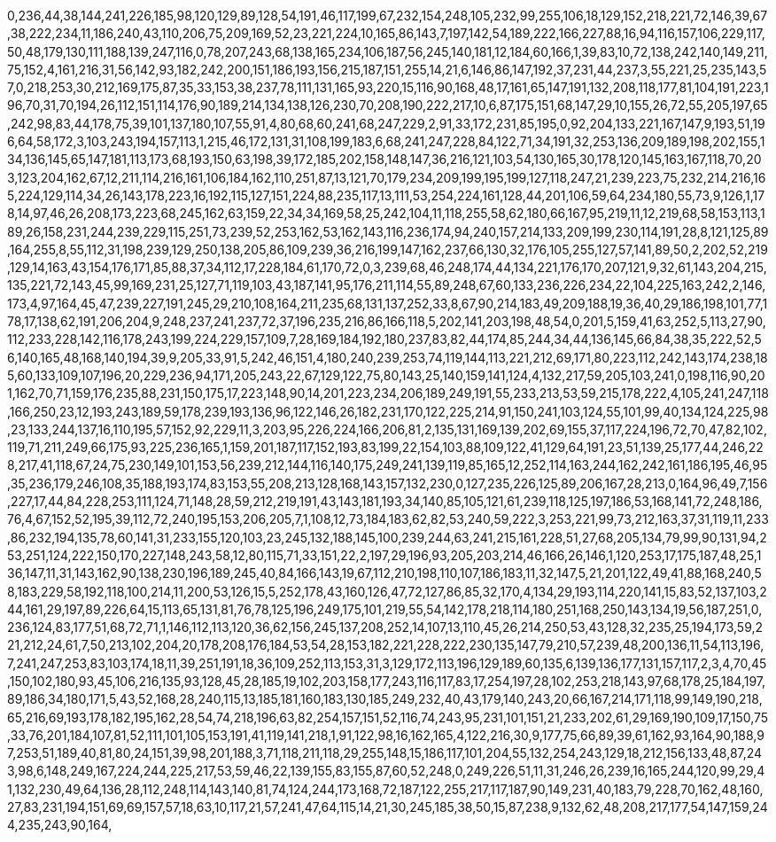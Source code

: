 0,236,44,38,144,241,226,185,98,120,129,89,128,54,191,46,117,199,67,232,154,248,105,232,99,255,106,18,129,152,218,221,72,146,39,67,38,222,234,11,186,240,43,110,206,75,209,169,52,23,221,224,10,165,86,143,7,197,142,54,189,222,166,227,88,16,94,116,157,106,229,117,50,48,179,130,111,188,139,247,116,0,78,207,243,68,138,165,234,106,187,56,245,140,181,12,184,60,166,1,39,83,10,72,138,242,140,149,211,75,152,4,161,216,31,56,142,93,182,242,200,151,186,193,156,215,187,151,255,14,21,6,146,86,147,192,37,231,44,237,3,55,221,25,235,143,57,0,218,253,30,212,169,175,87,35,33,153,38,237,78,111,131,165,93,220,15,116,90,168,48,17,161,65,147,191,132,208,118,177,81,104,191,223,196,70,31,70,194,26,112,151,114,176,90,189,214,134,138,126,230,70,208,190,222,217,10,6,87,175,151,68,147,29,10,155,26,72,55,205,197,65,242,98,83,44,178,75,39,101,137,180,107,55,91,4,80,68,60,241,68,247,229,2,91,33,172,231,85,195,0,92,204,133,221,167,147,9,193,51,196,64,58,172,3,103,243,194,157,113,1,215,46,172,131,31,108,199,183,6,68,241,247,228,84,122,71,34,191,32,253,136,209,189,198,202,155,134,136,145,65,147,181,113,173,68,193,150,63,198,39,172,185,202,158,148,147,36,216,121,103,54,130,165,30,178,120,145,163,167,118,70,203,123,204,162,67,12,211,114,216,161,106,184,162,110,251,87,13,121,70,179,234,209,199,195,199,127,118,247,21,239,223,75,232,214,216,165,224,129,114,34,26,143,178,223,16,192,115,127,151,224,88,235,117,13,111,53,254,224,161,128,44,201,106,59,64,234,180,55,73,9,126,1,178,14,97,46,26,208,173,223,68,245,162,63,159,22,34,34,169,58,25,242,104,11,118,255,58,62,180,66,167,95,219,11,12,219,68,58,153,113,189,26,158,231,244,239,229,115,251,73,239,52,253,162,53,162,143,116,236,174,94,240,157,214,133,209,199,230,114,191,28,8,121,125,89,164,255,8,55,112,31,198,239,129,250,138,205,86,109,239,36,216,199,147,162,237,66,130,32,176,105,255,127,57,141,89,50,2,202,52,219,129,14,163,43,154,176,171,85,88,37,34,112,17,228,184,61,170,72,0,3,239,68,46,248,174,44,134,221,176,170,207,121,9,32,61,143,204,215,135,221,72,143,45,99,169,231,25,127,71,119,103,43,187,141,95,176,211,114,55,89,248,67,60,133,236,226,234,22,104,225,163,242,2,146,173,4,97,164,45,47,239,227,191,245,29,210,108,164,211,235,68,131,137,252,33,8,67,90,214,183,49,209,188,19,36,40,29,186,198,101,77,178,17,138,62,191,206,204,9,248,237,241,237,72,37,196,235,216,86,166,118,5,202,141,203,198,48,54,0,201,5,159,41,63,252,5,113,27,90,112,233,228,142,116,178,243,199,224,229,157,109,7,28,169,184,192,180,237,83,82,44,174,85,244,34,44,136,145,66,84,38,35,222,52,56,140,165,48,168,140,194,39,9,205,33,91,5,242,46,151,4,180,240,239,253,74,119,144,113,221,212,69,171,80,223,112,242,143,174,238,185,60,133,109,107,196,20,229,236,94,171,205,243,22,67,129,122,75,80,143,25,140,159,141,124,4,132,217,59,205,103,241,0,198,116,90,201,162,70,71,159,176,235,88,231,150,175,17,223,148,90,14,201,223,234,206,189,249,191,55,233,213,53,59,215,178,222,4,105,241,247,118,166,250,23,12,193,243,189,59,178,239,193,136,96,122,146,26,182,231,170,122,225,214,91,150,241,103,124,55,101,99,40,134,124,225,98,23,133,244,137,16,110,195,57,152,92,229,11,3,203,95,226,224,166,206,81,2,135,131,169,139,202,69,155,37,117,224,196,72,70,47,82,102,119,71,211,249,66,175,93,225,236,165,1,159,201,187,117,152,193,83,199,22,154,103,88,109,122,41,129,64,191,23,51,139,25,177,44,246,228,217,41,118,67,24,75,230,149,101,153,56,239,212,144,116,140,175,249,241,139,119,85,165,12,252,114,163,244,162,242,161,186,195,46,95,35,236,179,246,108,35,188,193,174,83,153,55,208,213,128,168,143,157,132,230,0,127,235,226,125,89,206,167,28,213,0,164,96,49,7,156,227,17,44,84,228,253,111,124,71,148,28,59,212,219,191,43,143,181,193,34,140,85,105,121,61,239,118,125,197,186,53,168,141,72,248,186,76,4,67,152,52,195,39,112,72,240,195,153,206,205,7,1,108,12,73,184,183,62,82,53,240,59,222,3,253,221,99,73,212,163,37,31,119,11,233,86,232,194,135,78,60,141,31,233,155,120,103,23,245,132,188,145,100,239,244,63,241,215,161,228,51,27,68,205,134,79,99,90,131,94,253,251,124,222,150,170,227,148,243,58,12,80,115,71,33,151,22,2,197,29,196,93,205,203,214,46,166,26,146,1,120,253,17,175,187,48,25,136,147,11,31,143,162,90,138,230,196,189,245,40,84,166,143,19,67,112,210,198,110,107,186,183,11,32,147,5,21,201,122,49,41,88,168,240,58,183,229,58,192,118,100,214,11,200,53,126,15,5,252,178,43,160,126,47,72,127,86,85,32,170,4,134,29,193,114,220,141,15,83,52,137,103,244,161,29,197,89,226,64,15,113,65,131,81,76,78,125,196,249,175,101,219,55,54,142,178,218,114,180,251,168,250,143,134,19,56,187,251,0,236,124,83,177,51,68,72,71,1,146,112,113,120,36,62,156,245,137,208,252,14,107,13,110,45,26,214,250,53,43,128,32,235,25,194,173,59,221,212,24,61,7,50,213,102,204,20,178,208,176,184,53,54,28,153,182,221,228,222,230,135,147,79,210,57,239,48,200,136,11,54,113,196,7,241,247,253,83,103,174,18,11,39,251,191,18,36,109,252,113,153,31,3,129,172,113,196,129,189,60,135,6,139,136,177,131,157,117,2,3,4,70,45,150,102,180,93,45,106,216,135,93,128,45,28,185,19,102,203,158,177,243,116,117,83,17,254,197,28,102,253,218,143,97,68,178,25,184,197,89,186,34,180,171,5,43,52,168,28,240,115,13,185,181,160,183,130,185,249,232,40,43,179,140,243,20,66,167,214,171,118,99,149,190,218,65,216,69,193,178,182,195,162,28,54,74,218,196,63,82,254,157,151,52,116,74,243,95,231,101,151,21,233,202,61,29,169,190,109,17,150,75,33,76,201,184,107,81,52,111,101,105,153,191,41,119,141,218,1,91,122,98,16,162,165,4,122,216,30,9,177,75,66,89,39,61,162,93,164,90,188,97,253,51,189,40,81,80,24,151,39,98,201,188,3,71,118,211,118,29,255,148,15,186,117,101,204,55,132,254,243,129,18,212,156,133,48,87,243,98,6,148,249,167,224,244,225,217,53,59,46,22,139,155,83,155,87,60,52,248,0,249,226,51,11,31,246,26,239,16,165,244,120,99,29,41,132,230,49,64,136,28,112,248,114,143,140,81,74,124,244,173,168,72,187,122,255,217,117,187,90,149,231,40,183,79,228,70,162,48,160,27,83,231,194,151,69,69,157,57,18,63,10,117,21,57,241,47,64,115,14,21,30,245,185,38,50,15,87,238,9,132,62,48,208,217,177,54,147,159,244,235,243,90,164,